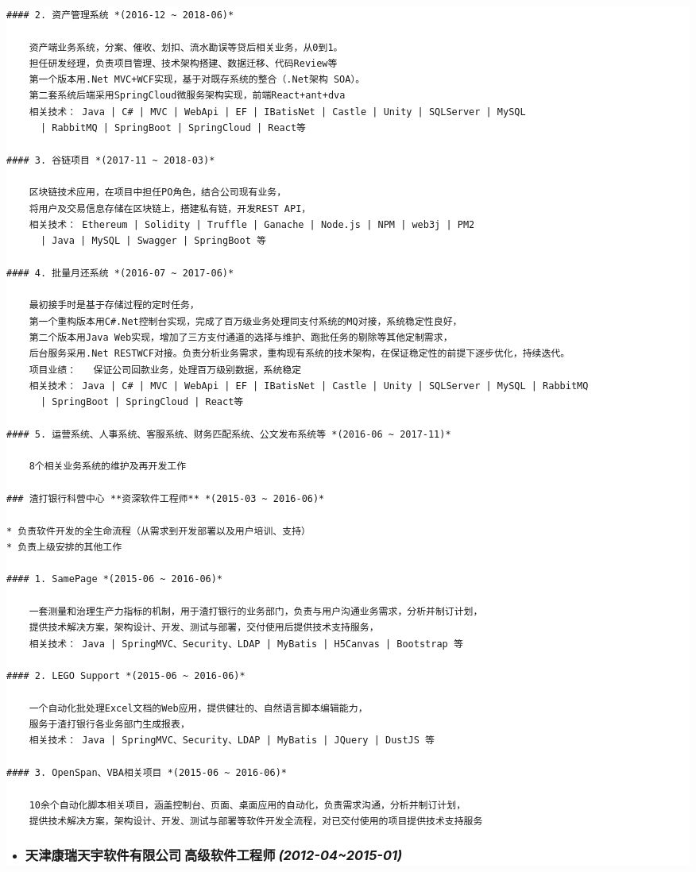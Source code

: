     #### 2. 资产管理系统 *(2016-12 ~ 2018-06)*

        资产端业务系统，分案、催收、划扣、流水勘误等贷后相关业务，从0到1。
        担任研发经理，负责项目管理、技术架构搭建、数据迁移、代码Review等
        第一个版本用.Net MVC+WCF实现，基于对既存系统的整合（.Net架构 SOA）。
        第二套系统后端采用SpringCloud微服务架构实现，前端React+ant+dva
        相关技术： Java | C# | MVC | WebApi | EF | IBatisNet | Castle | Unity | SQLServer | MySQL 
          | RabbitMQ | SpringBoot | SpringCloud | React等

    #### 3. 谷链项目 *(2017-11 ~ 2018-03)*

        区块链技术应用，在项目中担任PO角色，结合公司现有业务，
        将用户及交易信息存储在区块链上，搭建私有链，开发REST API，
        相关技术： Ethereum | Solidity | Truffle | Ganache | Node.js | NPM | web3j | PM2 
          | Java | MySQL | Swagger | SpringBoot 等

    #### 4. 批量月还系统 *(2016-07 ~ 2017-06)*

        最初接手时是基于存储过程的定时任务，
        第一个重构版本用C#.Net控制台实现，完成了百万级业务处理同支付系统的MQ对接，系统稳定性良好，
        第二个版本用Java Web实现，增加了三方支付通道的选择与维护、跑批任务的剔除等其他定制需求，
        后台服务采用.Net RESTWCF对接。负责分析业务需求，重构现有系统的技术架构，在保证稳定性的前提下逐步优化，持续迭代。
        项目业绩：   保证公司回款业务，处理百万级别数据，系统稳定
        相关技术： Java | C# | MVC | WebApi | EF | IBatisNet | Castle | Unity | SQLServer | MySQL | RabbitMQ
          | SpringBoot | SpringCloud | React等

    #### 5. 运营系统、人事系统、客服系统、财务匹配系统、公文发布系统等 *(2016-06 ~ 2017-11)*

        8个相关业务系统的维护及再开发工作

    ### 渣打银行科营中心 **资深软件工程师** *(2015-03 ~ 2016-06)*

    * 负责软件开发的全生命流程（从需求到开发部署以及用户培训、支持）
    * 负责上级安排的其他工作

    #### 1. SamePage *(2015-06 ~ 2016-06)*

        一套测量和治理生产力指标的机制，用于渣打银行的业务部门，负责与用户沟通业务需求，分析并制订计划，
        提供技术解决方案，架构设计、开发、测试与部署，交付使用后提供技术支持服务，
        相关技术： Java | SpringMVC、Security、LDAP | MyBatis | H5Canvas | Bootstrap 等

    #### 2. LEGO Support *(2015-06 ~ 2016-06)*

        一个自动化批处理Excel文档的Web应用，提供健壮的、自然语言脚本编辑能力，
        服务于渣打银行各业务部门生成报表，
        相关技术： Java | SpringMVC、Security、LDAP | MyBatis | JQuery | DustJS 等

    #### 3. OpenSpan、VBA相关项目 *(2015-06 ~ 2016-06)*

        10余个自动化脚本相关项目，涵盖控制台、页面、桌面应用的自动化，负责需求沟通，分析并制订计划，
        提供技术解决方案，架构设计、开发、测试与部署等软件开发全流程，对已交付使用的项目提供技术支持服务

* ### 天津康瑞天宇软件有限公司 **高级软件工程师** *(2012-04~2015-01)*
